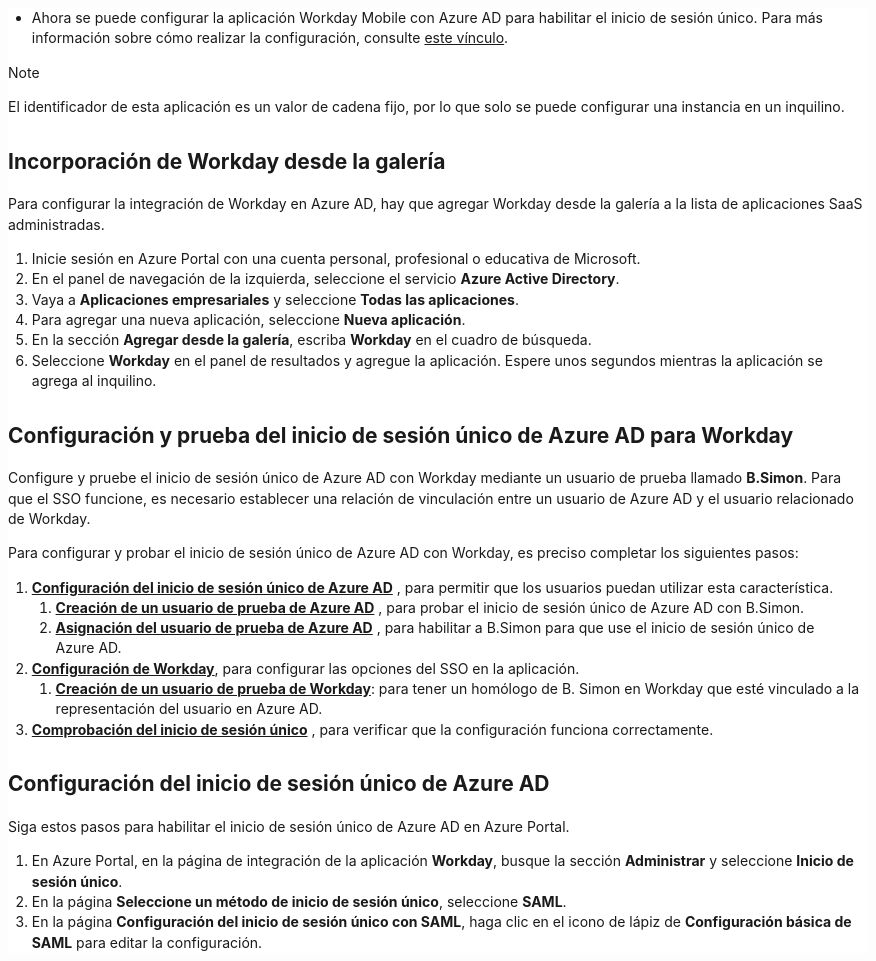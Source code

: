 * Ahora se puede configurar la aplicación Workday Mobile con Azure AD para habilitar el inicio de sesión único. Para más información sobre cómo realizar la configuración, consulte [este vínculo](workday-mobile-tutorial.md).

> [!NOTE]
> El identificador de esta aplicación es un valor de cadena fijo, por lo que solo se puede configurar una instancia en un inquilino.

## <a name="adding-workday-from-the-gallery"></a>Incorporación de Workday desde la galería

Para configurar la integración de Workday en Azure AD, hay que agregar Workday desde la galería a la lista de aplicaciones SaaS administradas.

1. Inicie sesión en Azure Portal con una cuenta personal, profesional o educativa de Microsoft.
1. En el panel de navegación de la izquierda, seleccione el servicio **Azure Active Directory**.
1. Vaya a **Aplicaciones empresariales** y seleccione **Todas las aplicaciones**.
1. Para agregar una nueva aplicación, seleccione **Nueva aplicación**.
1. En la sección **Agregar desde la galería**, escriba **Workday** en el cuadro de búsqueda.
1. Seleccione **Workday** en el panel de resultados y agregue la aplicación. Espere unos segundos mientras la aplicación se agrega al inquilino.

## <a name="configure-and-test-azure-ad-sso-for-workday"></a>Configuración y prueba del inicio de sesión único de Azure AD para Workday

Configure y pruebe el inicio de sesión único de Azure AD con Workday mediante un usuario de prueba llamado **B.Simon**. Para que el SSO funcione, es necesario establecer una relación de vinculación entre un usuario de Azure AD y el usuario relacionado de Workday.

Para configurar y probar el inicio de sesión único de Azure AD con Workday, es preciso completar los siguientes pasos:

1. **[Configuración del inicio de sesión único de Azure AD](#configure-azure-ad-sso)** , para permitir que los usuarios puedan utilizar esta característica.
    1. **[Creación de un usuario de prueba de Azure AD](#create-an-azure-ad-test-user)** , para probar el inicio de sesión único de Azure AD con B.Simon.
    1. **[Asignación del usuario de prueba de Azure AD](#assign-the-azure-ad-test-user)** , para habilitar a B.Simon para que use el inicio de sesión único de Azure AD.
2. **[Configuración de Workday](#configure-workday)**, para configurar las opciones del SSO en la aplicación.
    1. **[Creación de un usuario de prueba de Workday](#create-workday-test-user)**: para tener un homólogo de B. Simon en Workday que esté vinculado a la representación del usuario en Azure AD.
3. **[Comprobación del inicio de sesión único](#test-sso)** , para verificar que la configuración funciona correctamente.

## <a name="configure-azure-ad-sso"></a>Configuración del inicio de sesión único de Azure AD

Siga estos pasos para habilitar el inicio de sesión único de Azure AD en Azure Portal.

1. En Azure Portal, en la página de integración de la aplicación **Workday**, busque la sección **Administrar** y seleccione **Inicio de sesión único**.
1. En la página **Seleccione un método de inicio de sesión único**, seleccione **SAML**.
1. En la página **Configuración del inicio de sesión único con SAML**, haga clic en el icono de lápiz de **Configuración básica de SAML** para editar la configuración.

